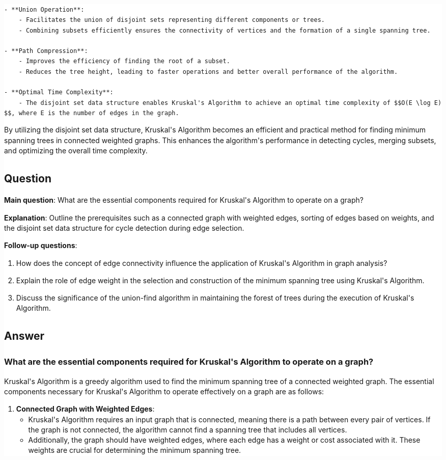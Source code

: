     - **Union Operation**:
        - Facilitates the union of disjoint sets representing different components or trees.
        - Combining subsets efficiently ensures the connectivity of vertices and the formation of a single spanning tree.
    
    - **Path Compression**:
        - Improves the efficiency of finding the root of a subset.
        - Reduces the tree height, leading to faster operations and better overall performance of the algorithm.
    
    - **Optimal Time Complexity**:
        - The disjoint set data structure enables Kruskal's Algorithm to achieve an optimal time complexity of $$O(E \log E)$$, where E is the number of edges in the graph.
    
By utilizing the disjoint set data structure, Kruskal's Algorithm becomes an efficient and practical method for finding minimum spanning trees in connected weighted graphs. This enhances the algorithm's performance in detecting cycles, merging subsets, and optimizing the overall time complexity.

## Question
**Main question**: What are the essential components required for Kruskal's Algorithm to operate on a graph?

**Explanation**: Outline the prerequisites such as a connected graph with weighted edges, sorting of edges based on weights, and the disjoint set data structure for cycle detection during edge selection.

**Follow-up questions**:

1. How does the concept of edge connectivity influence the application of Kruskal's Algorithm in graph analysis?

2. Explain the role of edge weight in the selection and construction of the minimum spanning tree using Kruskal's Algorithm.

3. Discuss the significance of the union-find algorithm in maintaining the forest of trees during the execution of Kruskal's Algorithm.





## Answer
### What are the essential components required for Kruskal's Algorithm to operate on a graph?

Kruskal's Algorithm is a greedy algorithm used to find the minimum spanning tree of a connected weighted graph. The essential components necessary for Kruskal's Algorithm to operate effectively on a graph are as follows:

1. **Connected Graph with Weighted Edges**:
   - Kruskal's Algorithm requires an input graph that is connected, meaning there is a path between every pair of vertices. If the graph is not connected, the algorithm cannot find a spanning tree that includes all vertices.
   - Additionally, the graph should have weighted edges, where each edge has a weight or cost associated with it. These weights are crucial for determining the minimum spanning tree.
